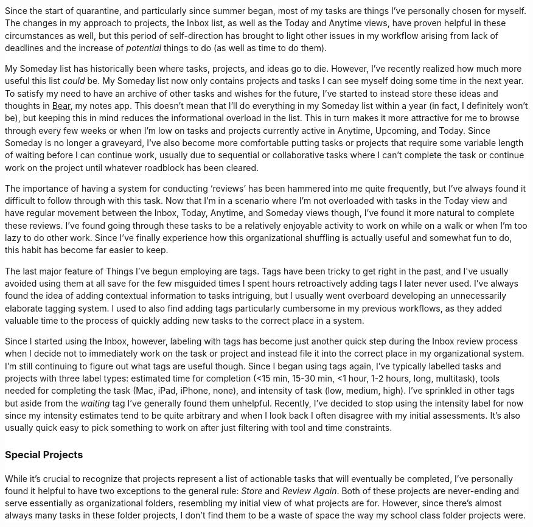Since the start of quarantine, and particularly since summer began, most of my tasks are things I’ve personally chosen for myself. The changes in my approach to projects, the Inbox list, as well as the Today and Anytime views, have proven helpful in these circumstances as well, but this period of self-direction has brought to light other issues in my workflow arising from lack of deadlines and the increase of *potential* things to do (as well as time to do them).

My Someday list has historically been where tasks, projects, and ideas go to die. However, I’ve recently realized how much more useful this list *could* be. My Someday list now only contains projects and tasks I can see myself doing some time in the next year. To satisfy my need to have an archive of other tasks and wishes for the future, I’ve started to instead store these ideas and thoughts in [Bear](https://bear.app/), my notes app. This doesn’t mean that I’ll do everything in my Someday list within a year (in fact, I definitely won’t be), but keeping this in mind reduces the informational overload in the list. This in turn makes it more attractive for me to browse through every few weeks or when I’m low on tasks and projects currently active in Anytime, Upcoming, and Today. Since Someday is no longer a graveyard, I’ve also become more comfortable putting tasks or projects that require some variable length of waiting before I can continue work, usually due to sequential or collaborative tasks where I can’t complete the task or continue work on the project until whatever roadblock has been cleared.

The importance of having a system for conducting ‘reviews’ has been hammered into me quite frequently, but I’ve always found it difficult to follow through with this task. Now that I’m in a scenario where I’m not overloaded with tasks in the Today view and have regular movement between the Inbox, Today, Anytime, and Someday views though, I’ve found it more natural to complete these reviews. I’ve found going through these tasks to be a relatively enjoyable activity to work on while on a walk or when I’m too lazy to do other work. Since I’ve finally experience how this organizational shuffling is actually useful and somewhat fun to do, this habit has become far easier to keep.

The last major feature of Things I’ve begun employing are tags. Tags have been tricky to get right in the past, and I've usually avoided using them at all save for the few misguided times I spent hours retroactively adding tags I later never used. I’ve always found the idea of adding contextual information to tasks intriguing, but I usually went overboard developing an unnecessarily elaborate tagging system. I used to also find adding tags particularly cumbersome in my previous workflows, as they added valuable time to the process of quickly adding new tasks to the correct place in a system.

Since I started using the Inbox, however, labeling with tags has become just another quick step during the Inbox review process when I decide not to immediately work on the task or project and instead file it into the correct place in my organizational system. I’m still continuing to figure out what tags are useful though. Since I began using tags again, I’ve typically labelled tasks and projects with three label types: estimated time for completion (<15 min, 15-30 min, <1 hour, 1-2 hours, long, multitask), tools needed for completing the task (Mac, iPad, iPhone, none), and intensity of task (low, medium, high). I’ve sprinkled in other tags but aside from the *waiting* tag I’ve generally found them unhelpful. Recently, I’ve decided to stop using the intensity label for now since my intensity estimates tend to be quite arbitrary and when I look back I often disagree with my initial assessments. It’s also usually quick easy to pick something to work on after just filtering with tool and time constraints.

### Special Projects

While it’s crucial to recognize that projects represent a list of actionable tasks that will eventually be completed, I’ve personally found it helpful to have two exceptions to the general rule: *Store* and *Review Again*. Both of these projects are never-ending and serve essentially as organizational folders, resembling my initial view of what projects are for. However, since there’s almost always many tasks in these folder projects, I don’t find them to be a waste of space the way my school class folder projects were.
